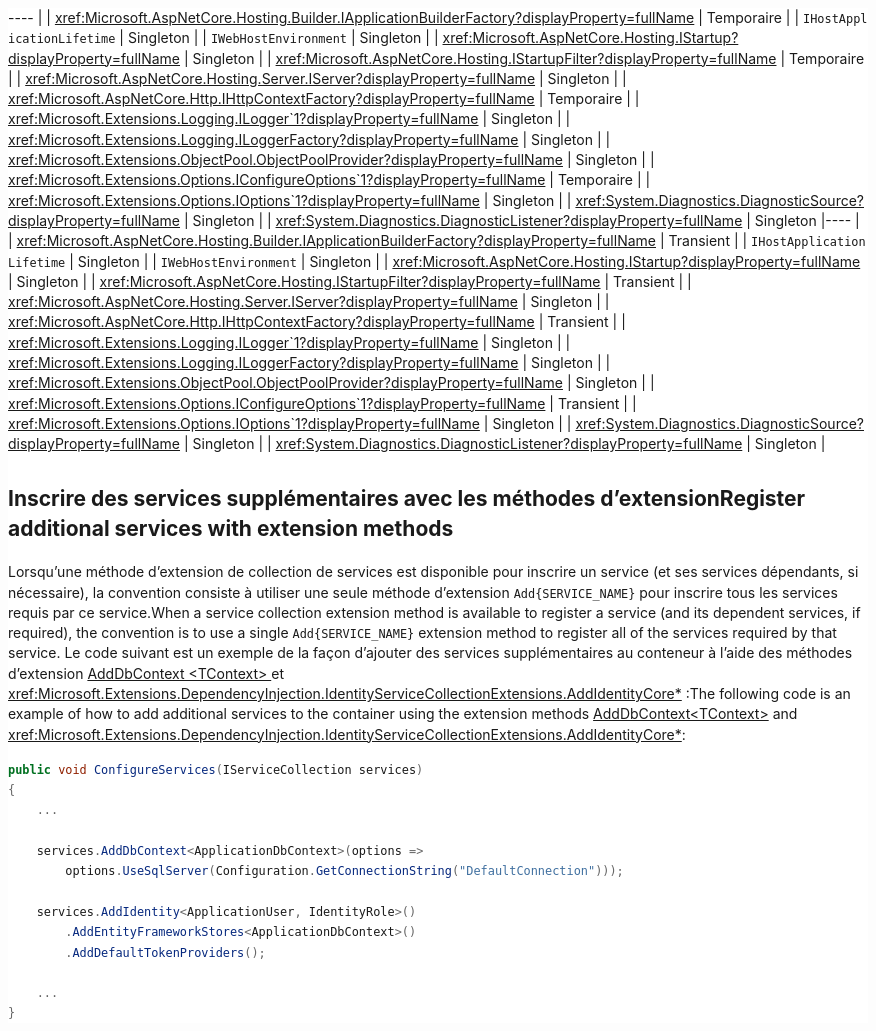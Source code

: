 <span data-ttu-id="68b1c-200">---- | | <xref:Microsoft.AspNetCore.Hosting.Builder.IApplicationBuilderFactory?displayProperty=fullName> | Temporaire | | `IHostApplicationLifetime` | Singleton | | `IWebHostEnvironment` | Singleton | | <xref:Microsoft.AspNetCore.Hosting.IStartup?displayProperty=fullName> | Singleton | | <xref:Microsoft.AspNetCore.Hosting.IStartupFilter?displayProperty=fullName> | Temporaire | | <xref:Microsoft.AspNetCore.Hosting.Server.IServer?displayProperty=fullName> | Singleton | | <xref:Microsoft.AspNetCore.Http.IHttpContextFactory?displayProperty=fullName> | Temporaire | | <xref:Microsoft.Extensions.Logging.ILogger`1?displayProperty=fullName> | Singleton | | <xref:Microsoft.Extensions.Logging.ILoggerFactory?displayProperty=fullName> | Singleton | | <xref:Microsoft.Extensions.ObjectPool.ObjectPoolProvider?displayProperty=fullName> | Singleton | | <xref:Microsoft.Extensions.Options.IConfigureOptions`1?displayProperty=fullName> | Temporaire | | <xref:Microsoft.Extensions.Options.IOptions`1?displayProperty=fullName> | Singleton | | <xref:System.Diagnostics.DiagnosticSource?displayProperty=fullName> | Singleton | | <xref:System.Diagnostics.DiagnosticListener?displayProperty=fullName> | Singleton |</span><span class="sxs-lookup"><span data-stu-id="68b1c-200">---- | | <xref:Microsoft.AspNetCore.Hosting.Builder.IApplicationBuilderFactory?displayProperty=fullName> | Transient | | `IHostApplicationLifetime` | Singleton | | `IWebHostEnvironment` | Singleton | | <xref:Microsoft.AspNetCore.Hosting.IStartup?displayProperty=fullName> | Singleton | | <xref:Microsoft.AspNetCore.Hosting.IStartupFilter?displayProperty=fullName> | Transient | | <xref:Microsoft.AspNetCore.Hosting.Server.IServer?displayProperty=fullName> | Singleton | | <xref:Microsoft.AspNetCore.Http.IHttpContextFactory?displayProperty=fullName> | Transient | | <xref:Microsoft.Extensions.Logging.ILogger`1?displayProperty=fullName> | Singleton | | <xref:Microsoft.Extensions.Logging.ILoggerFactory?displayProperty=fullName> | Singleton | | <xref:Microsoft.Extensions.ObjectPool.ObjectPoolProvider?displayProperty=fullName> | Singleton | | <xref:Microsoft.Extensions.Options.IConfigureOptions`1?displayProperty=fullName> | Transient | | <xref:Microsoft.Extensions.Options.IOptions`1?displayProperty=fullName> | Singleton | | <xref:System.Diagnostics.DiagnosticSource?displayProperty=fullName> | Singleton | | <xref:System.Diagnostics.DiagnosticListener?displayProperty=fullName> | Singleton |</span></span>

## <a name="register-additional-services-with-extension-methods"></a><span data-ttu-id="68b1c-201">Inscrire des services supplémentaires avec les méthodes d’extension</span><span class="sxs-lookup"><span data-stu-id="68b1c-201">Register additional services with extension methods</span></span>

<span data-ttu-id="68b1c-202">Lorsqu’une méthode d’extension de collection de services est disponible pour inscrire un service (et ses services dépendants, si nécessaire), la convention consiste à utiliser une seule méthode d’extension `Add{SERVICE_NAME}` pour inscrire tous les services requis par ce service.</span><span class="sxs-lookup"><span data-stu-id="68b1c-202">When a service collection extension method is available to register a service (and its dependent services, if required), the convention is to use a single `Add{SERVICE_NAME}` extension method to register all of the services required by that service.</span></span> <span data-ttu-id="68b1c-203">Le code suivant est un exemple de la façon d’ajouter des services supplémentaires au conteneur à l’aide des méthodes d’extension [AddDbContext \<TContext> ](/dotnet/api/microsoft.extensions.dependencyinjection.entityframeworkservicecollectionextensions.adddbcontext) et <xref:Microsoft.Extensions.DependencyInjection.IdentityServiceCollectionExtensions.AddIdentityCore*> :</span><span class="sxs-lookup"><span data-stu-id="68b1c-203">The following code is an example of how to add additional services to the container using the extension methods [AddDbContext\<TContext>](/dotnet/api/microsoft.extensions.dependencyinjection.entityframeworkservicecollectionextensions.adddbcontext) and <xref:Microsoft.Extensions.DependencyInjection.IdentityServiceCollectionExtensions.AddIdentityCore*>:</span></span>

```csharp
public void ConfigureServices(IServiceCollection services)
{
    ...

    services.AddDbContext<ApplicationDbContext>(options =>
        options.UseSqlServer(Configuration.GetConnectionString("DefaultConnection")));

    services.AddIdentity<ApplicationUser, IdentityRole>()
        .AddEntityFrameworkStores<ApplicationDbContext>()
        .AddDefaultTokenProviders();

    ...
}
```

